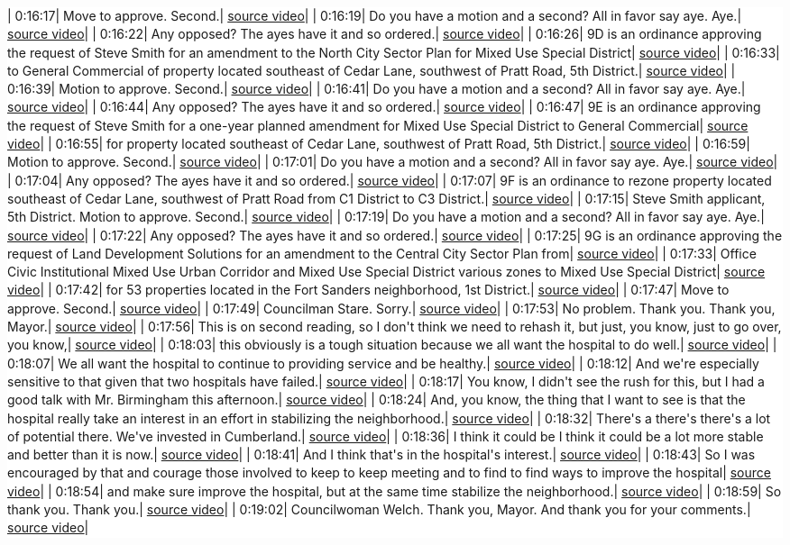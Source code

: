 | 0:16:17| Move to approve. Second.| [source video](https://archive.org/details/CityCouncilR265190226?start=977)|
| 0:16:19| Do you have a motion and a second? All in favor say aye. Aye.| [source video](https://archive.org/details/CityCouncilR265190226?start=979)|
| 0:16:22| Any opposed? The ayes have it and so ordered.| [source video](https://archive.org/details/CityCouncilR265190226?start=982)|
| 0:16:26| 9D is an ordinance approving the request of Steve Smith for an amendment to the North City Sector Plan for Mixed Use Special District| [source video](https://archive.org/details/CityCouncilR265190226?start=986)|
| 0:16:33| to General Commercial of property located southeast of Cedar Lane, southwest of Pratt Road, 5th District.| [source video](https://archive.org/details/CityCouncilR265190226?start=993)|
| 0:16:39| Motion to approve. Second.| [source video](https://archive.org/details/CityCouncilR265190226?start=999)|
| 0:16:41| Do you have a motion and a second? All in favor say aye. Aye.| [source video](https://archive.org/details/CityCouncilR265190226?start=1001)|
| 0:16:44| Any opposed? The ayes have it and so ordered.| [source video](https://archive.org/details/CityCouncilR265190226?start=1004)|
| 0:16:47| 9E is an ordinance approving the request of Steve Smith for a one-year planned amendment for Mixed Use Special District to General Commercial| [source video](https://archive.org/details/CityCouncilR265190226?start=1007)|
| 0:16:55| for property located southeast of Cedar Lane, southwest of Pratt Road, 5th District.| [source video](https://archive.org/details/CityCouncilR265190226?start=1015)|
| 0:16:59| Motion to approve. Second.| [source video](https://archive.org/details/CityCouncilR265190226?start=1019)|
| 0:17:01| Do you have a motion and a second? All in favor say aye. Aye.| [source video](https://archive.org/details/CityCouncilR265190226?start=1021)|
| 0:17:04| Any opposed? The ayes have it and so ordered.| [source video](https://archive.org/details/CityCouncilR265190226?start=1024)|
| 0:17:07| 9F is an ordinance to rezone property located southeast of Cedar Lane, southwest of Pratt Road from C1 District to C3 District.| [source video](https://archive.org/details/CityCouncilR265190226?start=1027)|
| 0:17:15| Steve Smith applicant, 5th District. Motion to approve. Second.| [source video](https://archive.org/details/CityCouncilR265190226?start=1035)|
| 0:17:19| Do you have a motion and a second? All in favor say aye. Aye.| [source video](https://archive.org/details/CityCouncilR265190226?start=1039)|
| 0:17:22| Any opposed? The ayes have it and so ordered.| [source video](https://archive.org/details/CityCouncilR265190226?start=1042)|
| 0:17:25| 9G is an ordinance approving the request of Land Development Solutions for an amendment to the Central City Sector Plan from| [source video](https://archive.org/details/CityCouncilR265190226?start=1045)|
| 0:17:33| Office Civic Institutional Mixed Use Urban Corridor and Mixed Use Special District various zones to Mixed Use Special District| [source video](https://archive.org/details/CityCouncilR265190226?start=1053)|
| 0:17:42| for 53 properties located in the Fort Sanders neighborhood, 1st District.| [source video](https://archive.org/details/CityCouncilR265190226?start=1062)|
| 0:17:47| Move to approve. Second.| [source video](https://archive.org/details/CityCouncilR265190226?start=1067)|
| 0:17:49| Councilman Stare. Sorry.| [source video](https://archive.org/details/CityCouncilR265190226?start=1069)|
| 0:17:53| No problem. Thank you. Thank you, Mayor.| [source video](https://archive.org/details/CityCouncilR265190226?start=1073)|
| 0:17:56| This is on second reading, so I don't think we need to rehash it, but just, you know, just to go over, you know,| [source video](https://archive.org/details/CityCouncilR265190226?start=1076)|
| 0:18:03| this obviously is a tough situation because we all want the hospital to do well.| [source video](https://archive.org/details/CityCouncilR265190226?start=1083)|
| 0:18:07| We all want the hospital to continue to providing service and be healthy.| [source video](https://archive.org/details/CityCouncilR265190226?start=1087)|
| 0:18:12| And we're especially sensitive to that given that two hospitals have failed.| [source video](https://archive.org/details/CityCouncilR265190226?start=1092)|
| 0:18:17| You know, I didn't see the rush for this, but I had a good talk with Mr. Birmingham this afternoon.| [source video](https://archive.org/details/CityCouncilR265190226?start=1097)|
| 0:18:24| And, you know, the thing that I want to see is that the hospital really take an interest in an effort in stabilizing the neighborhood.| [source video](https://archive.org/details/CityCouncilR265190226?start=1104)|
| 0:18:32| There's a there's there's a lot of potential there. We've invested in Cumberland.| [source video](https://archive.org/details/CityCouncilR265190226?start=1112)|
| 0:18:36| I think it could be I think it could be a lot more stable and better than it is now.| [source video](https://archive.org/details/CityCouncilR265190226?start=1116)|
| 0:18:41| And I think that's in the hospital's interest.| [source video](https://archive.org/details/CityCouncilR265190226?start=1121)|
| 0:18:43| So I was encouraged by that and courage those involved to keep to keep meeting and to find to find ways to improve the hospital| [source video](https://archive.org/details/CityCouncilR265190226?start=1123)|
| 0:18:54| and make sure improve the hospital, but at the same time stabilize the neighborhood.| [source video](https://archive.org/details/CityCouncilR265190226?start=1134)|
| 0:18:59| So thank you. Thank you.| [source video](https://archive.org/details/CityCouncilR265190226?start=1139)|
| 0:19:02| Councilwoman Welch. Thank you, Mayor. And thank you for your comments.| [source video](https://archive.org/details/CityCouncilR265190226?start=1142)|